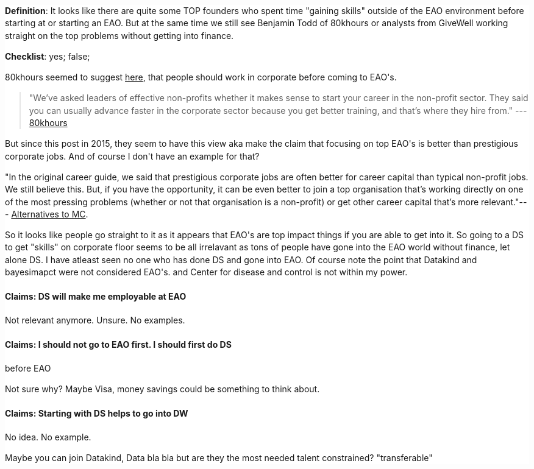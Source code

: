 **Definition**: It looks like there are quite some TOP founders who
spent time "gaining skills" outside of the EAO environment before
starting at or starting an EAO. But at the same time we still see
Benjamin Todd of 80khours or analysts from GiveWell working straight
on the top problems without getting into finance.

**Checklist**: yes; false;

80khours seemed to suggest [here](https://80000hours.org/career-guide/career-capital/#mistake-2-not-building-flexible-career-capital-that-will-be-useful-in-the-future ), that people should work in
corporate before coming to EAO's.

> "We’ve asked leaders of effective non-profits whether it makes sense
> to start your career in the non-profit sector. They said you can
> usually advance faster in the corporate sector because you get
> better training, and that’s where they hire from." --- [80khours](https://80000hours.org/career-guide/career-capital/#mistake-2-not-building-flexible-career-capital-that-will-be-useful-in-the-future)

But since this post in 2015, they seem to have this view aka make the
claim that focusing on top EAO's is better than prestigious corporate
jobs. And of course I don't have an example for that?

"In the original career guide, we said that prestigious corporate jobs
are often better for career capital than typical non-profit jobs. We
still believe this. But, if you have the opportunity, it can be even
better to join a top organisation that’s working directly on one of
the most pressing problems (whether or not that organisation is a
non-profit) or get other career capital that’s more relevant."---
[Alternatives to MC](https://80000hours.org/articles/alternatives-to-consulting/#some-potential-counterarguments).

So it looks like people go straight to it as it appears that EAO's are
top impact things if you are able to get into it. So going to a DS to
get "skills" on corporate floor seems to be all irrelavant as tons of
people have gone into the EAO world without finance, let alone DS. I
have atleast seen no one who has done DS and gone into EAO. Of course
note the point that Datakind and bayesimapct were not considered
EAO's. and Center for disease and control is not within my power.
 
#### **Claims**: DS will make me employable at EAO

Not relevant anymore. Unsure. No examples.

#### **Claims**: I should not go to EAO first. I should first do DS
before EAO

Not sure why? Maybe Visa, money savings could be something to think
about.

#### **Claims**: Starting with DS helps to go into DW

No idea. No example.

Maybe you can join Datakind, Data bla bla but are they the most needed
talent constrained? "transferable"
